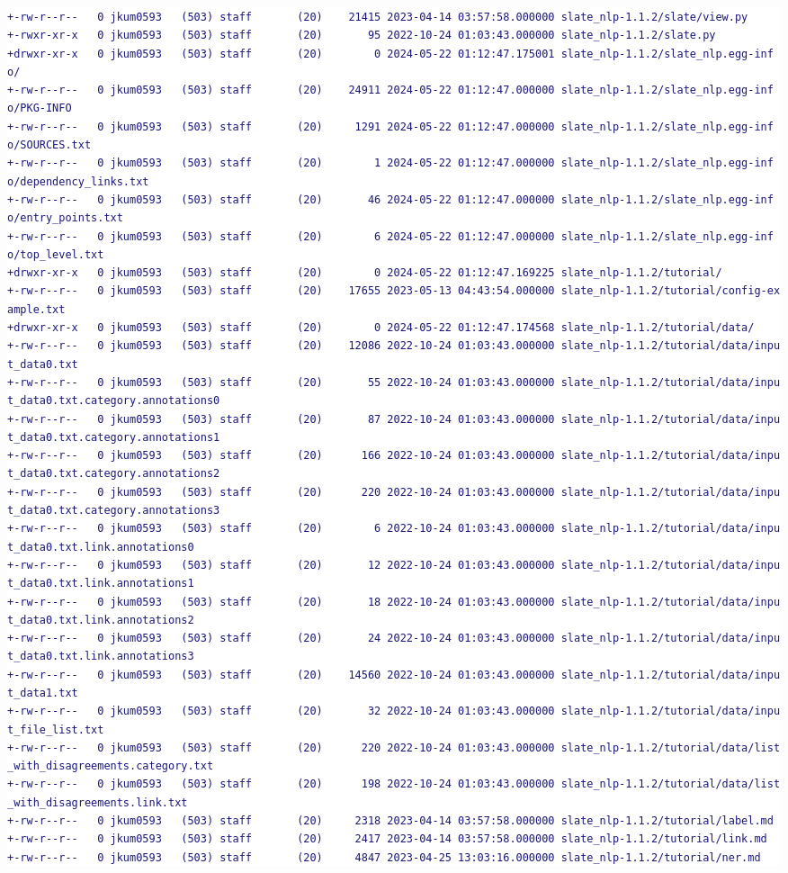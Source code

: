 ```diff
+-rw-r--r--   0 jkum0593   (503) staff       (20)    21415 2023-04-14 03:57:58.000000 slate_nlp-1.1.2/slate/view.py
+-rwxr-xr-x   0 jkum0593   (503) staff       (20)       95 2022-10-24 01:03:43.000000 slate_nlp-1.1.2/slate.py
+drwxr-xr-x   0 jkum0593   (503) staff       (20)        0 2024-05-22 01:12:47.175001 slate_nlp-1.1.2/slate_nlp.egg-info/
+-rw-r--r--   0 jkum0593   (503) staff       (20)    24911 2024-05-22 01:12:47.000000 slate_nlp-1.1.2/slate_nlp.egg-info/PKG-INFO
+-rw-r--r--   0 jkum0593   (503) staff       (20)     1291 2024-05-22 01:12:47.000000 slate_nlp-1.1.2/slate_nlp.egg-info/SOURCES.txt
+-rw-r--r--   0 jkum0593   (503) staff       (20)        1 2024-05-22 01:12:47.000000 slate_nlp-1.1.2/slate_nlp.egg-info/dependency_links.txt
+-rw-r--r--   0 jkum0593   (503) staff       (20)       46 2024-05-22 01:12:47.000000 slate_nlp-1.1.2/slate_nlp.egg-info/entry_points.txt
+-rw-r--r--   0 jkum0593   (503) staff       (20)        6 2024-05-22 01:12:47.000000 slate_nlp-1.1.2/slate_nlp.egg-info/top_level.txt
+drwxr-xr-x   0 jkum0593   (503) staff       (20)        0 2024-05-22 01:12:47.169225 slate_nlp-1.1.2/tutorial/
+-rw-r--r--   0 jkum0593   (503) staff       (20)    17655 2023-05-13 04:43:54.000000 slate_nlp-1.1.2/tutorial/config-example.txt
+drwxr-xr-x   0 jkum0593   (503) staff       (20)        0 2024-05-22 01:12:47.174568 slate_nlp-1.1.2/tutorial/data/
+-rw-r--r--   0 jkum0593   (503) staff       (20)    12086 2022-10-24 01:03:43.000000 slate_nlp-1.1.2/tutorial/data/input_data0.txt
+-rw-r--r--   0 jkum0593   (503) staff       (20)       55 2022-10-24 01:03:43.000000 slate_nlp-1.1.2/tutorial/data/input_data0.txt.category.annotations0
+-rw-r--r--   0 jkum0593   (503) staff       (20)       87 2022-10-24 01:03:43.000000 slate_nlp-1.1.2/tutorial/data/input_data0.txt.category.annotations1
+-rw-r--r--   0 jkum0593   (503) staff       (20)      166 2022-10-24 01:03:43.000000 slate_nlp-1.1.2/tutorial/data/input_data0.txt.category.annotations2
+-rw-r--r--   0 jkum0593   (503) staff       (20)      220 2022-10-24 01:03:43.000000 slate_nlp-1.1.2/tutorial/data/input_data0.txt.category.annotations3
+-rw-r--r--   0 jkum0593   (503) staff       (20)        6 2022-10-24 01:03:43.000000 slate_nlp-1.1.2/tutorial/data/input_data0.txt.link.annotations0
+-rw-r--r--   0 jkum0593   (503) staff       (20)       12 2022-10-24 01:03:43.000000 slate_nlp-1.1.2/tutorial/data/input_data0.txt.link.annotations1
+-rw-r--r--   0 jkum0593   (503) staff       (20)       18 2022-10-24 01:03:43.000000 slate_nlp-1.1.2/tutorial/data/input_data0.txt.link.annotations2
+-rw-r--r--   0 jkum0593   (503) staff       (20)       24 2022-10-24 01:03:43.000000 slate_nlp-1.1.2/tutorial/data/input_data0.txt.link.annotations3
+-rw-r--r--   0 jkum0593   (503) staff       (20)    14560 2022-10-24 01:03:43.000000 slate_nlp-1.1.2/tutorial/data/input_data1.txt
+-rw-r--r--   0 jkum0593   (503) staff       (20)       32 2022-10-24 01:03:43.000000 slate_nlp-1.1.2/tutorial/data/input_file_list.txt
+-rw-r--r--   0 jkum0593   (503) staff       (20)      220 2022-10-24 01:03:43.000000 slate_nlp-1.1.2/tutorial/data/list_with_disagreements.category.txt
+-rw-r--r--   0 jkum0593   (503) staff       (20)      198 2022-10-24 01:03:43.000000 slate_nlp-1.1.2/tutorial/data/list_with_disagreements.link.txt
+-rw-r--r--   0 jkum0593   (503) staff       (20)     2318 2023-04-14 03:57:58.000000 slate_nlp-1.1.2/tutorial/label.md
+-rw-r--r--   0 jkum0593   (503) staff       (20)     2417 2023-04-14 03:57:58.000000 slate_nlp-1.1.2/tutorial/link.md
+-rw-r--r--   0 jkum0593   (503) staff       (20)     4847 2023-04-25 13:03:16.000000 slate_nlp-1.1.2/tutorial/ner.md
```
